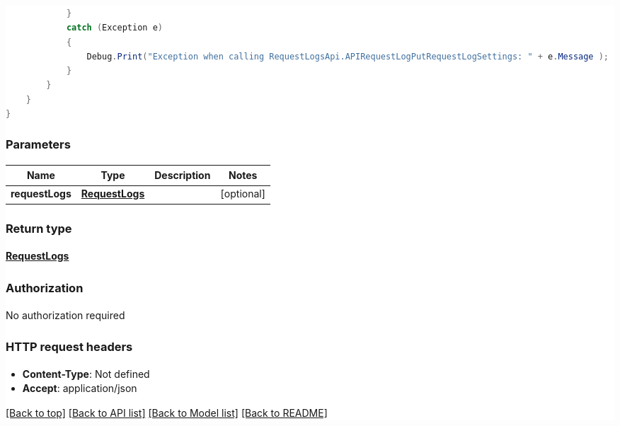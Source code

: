 ```csharp
            }
            catch (Exception e)
            {
                Debug.Print("Exception when calling RequestLogsApi.APIRequestLogPutRequestLogSettings: " + e.Message );
            }
        }
    }
}
```

### Parameters

Name | Type | Description  | Notes
------------- | ------------- | ------------- | -------------
 **requestLogs** | [**RequestLogs**](RequestLogs.md)|  | [optional] 

### Return type

[**RequestLogs**](RequestLogs.md)

### Authorization

No authorization required

### HTTP request headers

 - **Content-Type**: Not defined
 - **Accept**: application/json

[[Back to top]](#) [[Back to API list]](../README.md#documentation-for-api-endpoints) [[Back to Model list]](../README.md#documentation-for-models) [[Back to README]](../README.md)

